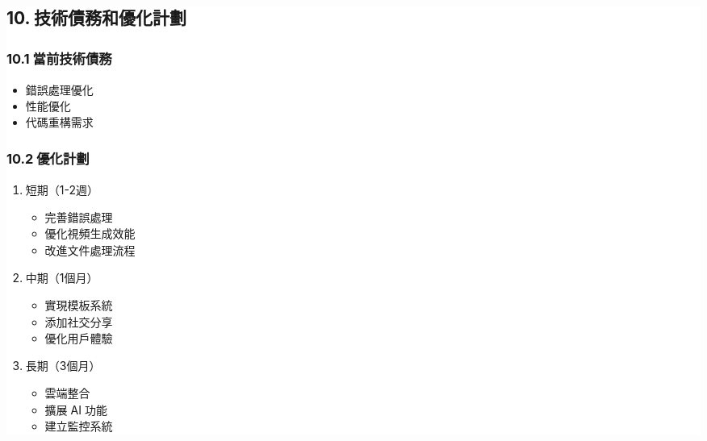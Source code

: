 ## 10. 技術債務和優化計劃

### 10.1 當前技術債務
- 錯誤處理優化
- 性能優化
- 代碼重構需求

### 10.2 優化計劃
1. 短期（1-2週）
   - 完善錯誤處理
   - 優化視頻生成效能
   - 改進文件處理流程

2. 中期（1個月）
   - 實現模板系統
   - 添加社交分享
   - 優化用戶體驗

3. 長期（3個月）
   - 雲端整合
   - 擴展 AI 功能
   - 建立監控系統 